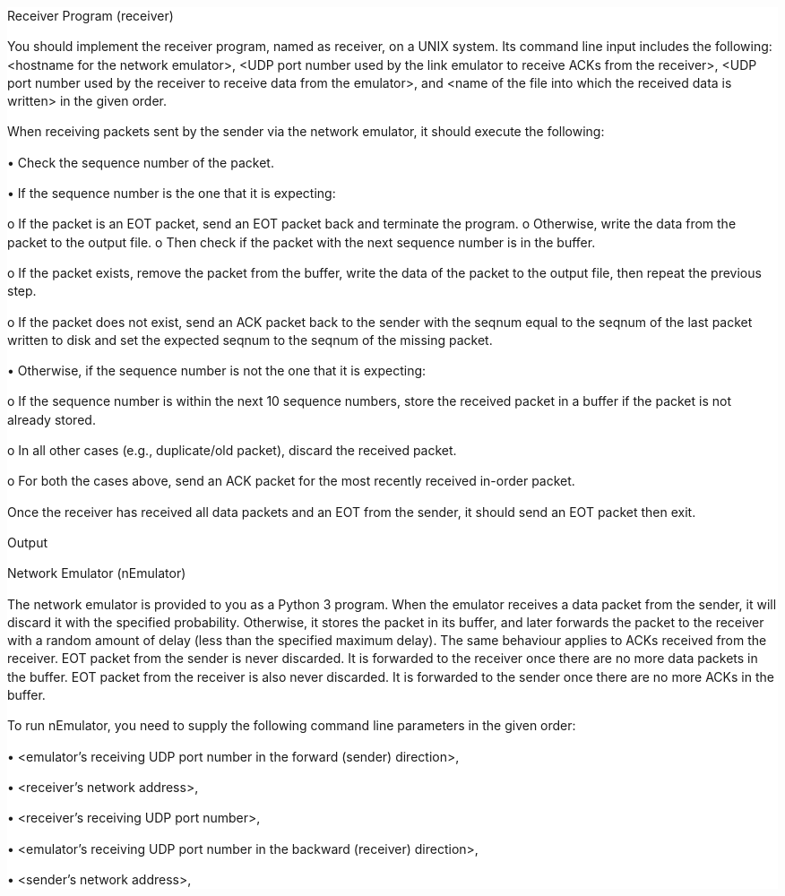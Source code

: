 Receiver Program (receiver)

You should implement the receiver program, named as receiver, on a UNIX system. Its command line input includes the following: &lt;hostname for the network emulator&gt;, &lt;UDP port number used by the link emulator to receive ACKs from the receiver&gt;, &lt;UDP port number used by the receiver to receive data from the emulator&gt;, and &lt;name of the file into which the received data is written&gt; in the given order.

When receiving packets sent by the sender via the network emulator, it should execute the following:

• Check the sequence number of the packet.

• If the sequence number is the one that it is expecting:

o If the packet is an EOT packet, send an EOT packet back and terminate the program. o Otherwise, write the data from the packet to the output file. o Then check if the packet with the next sequence number is in the buffer.

o If the packet exists, remove the packet from the buffer, write the data of the packet to the output file, then repeat the previous step.

o If the packet does not exist, send an ACK packet back to the sender with the seqnum equal to the seqnum of the last packet written to disk and set the expected seqnum to the seqnum of the missing packet.

• Otherwise, if the sequence number is not the one that it is expecting:

o If the sequence number is within the next 10 sequence numbers, store the received packet in a buffer if the packet is not already stored.

o In all other cases (e.g., duplicate/old packet), discard the received packet.

o For both the cases above, send an ACK packet for the most recently received in-order packet.

Once the receiver has received all data packets and an EOT from the sender, it should send an EOT packet then exit.

Output

Network Emulator (nEmulator)

The network emulator is provided to you as a Python 3 program. When the emulator receives a data packet from the sender, it will discard it with the specified probability. Otherwise, it stores the packet in its buffer, and later forwards the packet to the receiver with a random amount of delay (less than the specified maximum delay). The same behaviour applies to ACKs received from the receiver. EOT packet from the sender is never discarded. It is forwarded to the receiver once there are no more data packets in the buffer. EOT packet from the receiver is also never discarded. It is forwarded to the sender once there are no more ACKs in the buffer.

To run nEmulator, you need to supply the following command line parameters in the given order:

• &lt;emulator’s receiving UDP port number in the forward (sender) direction&gt;,

• &lt;receiver’s network address&gt;,

• &lt;receiver’s receiving UDP port number&gt;,

• &lt;emulator’s receiving UDP port number in the backward (receiver) direction&gt;,

• &lt;sender’s network address&gt;,
